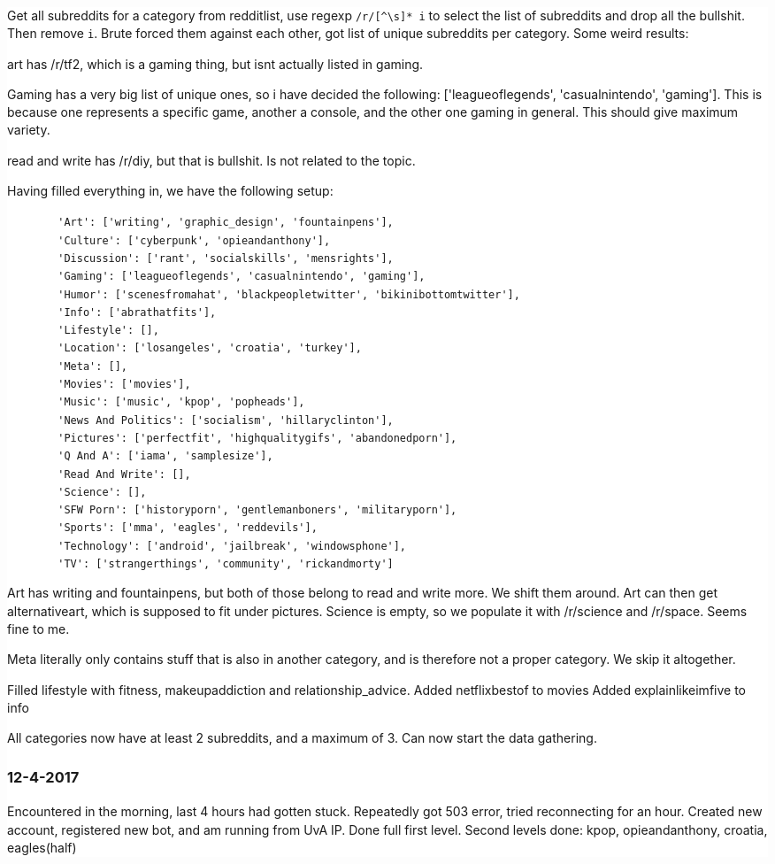 
Get all subreddits for a category from redditlist, use regexp ```/r/[^\s]* i``` to select the list of subreddits and drop all the bullshit. Then remove ```i```.
Brute forced them against each other, got list of unique subreddits per category. Some weird results:

art has /r/tf2, which is a gaming thing, but isnt actually listed in gaming.

Gaming has a very big list of unique ones, so i have decided the following: ['leagueoflegends', 'casualnintendo', 'gaming']. This is because one represents a specific game,
another a console, and the other one gaming in general. This should give maximum variety.

read and write has /r/diy, but that is bullshit. Is not related to the topic.

Having filled everything in, we have the following setup:
```` 
        'Art': ['writing', 'graphic_design', 'fountainpens'],
        'Culture': ['cyberpunk', 'opieandanthony'],
        'Discussion': ['rant', 'socialskills', 'mensrights'],
        'Gaming': ['leagueoflegends', 'casualnintendo', 'gaming'],
        'Humor': ['scenesfromahat', 'blackpeopletwitter', 'bikinibottomtwitter'],
        'Info': ['abrathatfits'],
        'Lifestyle': [],
        'Location': ['losangeles', 'croatia', 'turkey'],
        'Meta': [],
        'Movies': ['movies'],
        'Music': ['music', 'kpop', 'popheads'],
        'News And Politics': ['socialism', 'hillaryclinton'],
        'Pictures': ['perfectfit', 'highqualitygifs', 'abandonedporn'],
        'Q And A': ['iama', 'samplesize'],
        'Read And Write': [],
        'Science': [],
        'SFW Porn': ['historyporn', 'gentlemanboners', 'militaryporn'],
        'Sports': ['mma', 'eagles', 'reddevils'],
        'Technology': ['android', 'jailbreak', 'windowsphone'],
        'TV': ['strangerthings', 'community', 'rickandmorty']
````

Art has writing and fountainpens, but both of those belong to read and write more. We shift them around.
Art can then get alternativeart, which is supposed to fit under pictures.
Science is empty, so we populate it with /r/science and /r/space. Seems fine to me.

Meta literally only contains stuff that is also in another category, and is therefore not a proper category. We skip it altogether.

Filled lifestyle with fitness, makeupaddiction and relationship_advice.
Added netflixbestof to movies
Added explainlikeimfive to info


All categories now have at least 2 subreddits, and a maximum of 3.
Can now start the data gathering.

### 12-4-2017
Encountered in the morning, last 4 hours had gotten stuck. Repeatedly got 503 error, tried reconnecting for an hour.
Created new account, registered new bot, and am running from UvA IP.
Done full first level.
Second levels done: kpop, opieandanthony, croatia, eagles(half)
